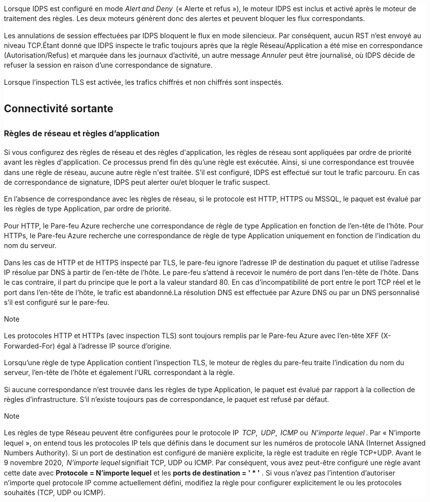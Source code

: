 Lorsque IDPS est configuré en mode *Alert and Deny*  (« Alerte et refus »), le moteur IDPS est inclus et activé après le moteur de traitement des règles. Les deux moteurs génèrent donc des alertes et peuvent bloquer les flux correspondants.  

Les annulations de session effectuées par IDPS bloquent le flux en mode silencieux. Par conséquent, aucun RST n’est envoyé au niveau TCP.Étant donné que IDPS inspecte le trafic toujours après que la règle Réseau/Application a été mise en correspondance (Autorisation/Refus) et marquée dans les journaux d’activité, un autre message *Annuler* peut être journalisé, où IDPS décide de refuser la session en raison d’une correspondance de signature. 

Lorsque l’inspection TLS est activée, les trafics chiffrés et non chiffrés sont inspectés.  

## <a name="outbound-connectivity"></a>Connectivité sortante

### <a name="network-rules-and-applications-rules"></a>Règles de réseau et règles d’application

Si vous configurez des règles de réseau et des règles d'application, les règles de réseau sont appliquées par ordre de priorité avant les règles d'application. Ce processus prend fin dès qu’une règle est exécutée. Ainsi, si une correspondance est trouvée dans une règle de réseau, aucune autre règle n'est traitée. S’il est configuré, IDPS est effectué sur tout le trafic parcouru. En cas de correspondance de signature, IDPS peut alerter ou/et bloquer le trafic suspect.  

En l’absence de correspondance avec les règles de réseau, si le protocole est HTTP, HTTPS ou MSSQL, le paquet est évalué par les règles de type Application, par ordre de priorité.  

Pour HTTP, le Pare-feu Azure recherche une correspondance de règle de type Application en fonction de l’en-tête de l’hôte. Pour HTTPs, le Pare-feu Azure recherche une correspondance de règle de type Application uniquement en fonction de l’indication du nom du serveur.  

Dans les cas de HTTP et de HTTPS inspecté par TLS, le pare-feu ignore l’adresse IP de destination du paquet et utilise l’adresse IP résolue par DNS à partir de l’en-tête de l’hôte. Le pare-feu s’attend à recevoir le numéro de port dans l’en-tête de l’hôte. Dans le cas contraire, il part du principe que le port a la valeur standard 80. En cas d’incompatibilité de port entre le port TCP réel et le port dans l’en-tête de l’hôte, le trafic est abandonné.La résolution DNS est effectuée par Azure DNS ou par un DNS personnalisé s’il est configuré sur le pare-feu.  

> [!NOTE]
> Les protocoles HTTP et HTTPs (avec inspection TLS) sont toujours remplis par le Pare-feu Azure avec l’en-tête XFF (X-Forwarded-For) égal à l’adresse IP source d’origine.  

Lorsqu’une règle de type Application contient l’inspection TLS, le moteur de règles du pare-feu traite l’indication du nom du serveur, l’en-tête de l’hôte et également l’URL correspondant à la règle. 

Si aucune correspondance n’est trouvée dans les règles de type Application, le paquet est évalué par rapport à la collection de règles d’infrastructure. S’il n’existe toujours pas de correspondance, le paquet est refusé par défaut. 

> [!NOTE]
> Les règles de type Réseau peuvent être configurées pour le protocole IP  *TCP*,  *UDP*,  *ICMP* ou  *N’importe lequel* . Par « N’importe lequel », on entend tous les protocoles IP tels que définis dans le document sur les numéros de protocole IANA (Internet Assigned Numbers Authority). Si un port de destination est configuré de manière explicite, la règle est traduite en règle TCP+UDP. Avant le 9 novembre 2020,  *N’importe lequel* signifiait TCP, UDP ou ICMP. Par conséquent, vous avez peut-être configuré une règle avant cette date avec **Protocole = N’importe lequel** et les **ports de destination = ' * '** . Si vous n’avez pas l’intention d’autoriser n’importe quel protocole IP comme actuellement défini, modifiez la règle pour configurer explicitement le ou les protocoles souhaités (TCP, UDP ou ICMP). 

